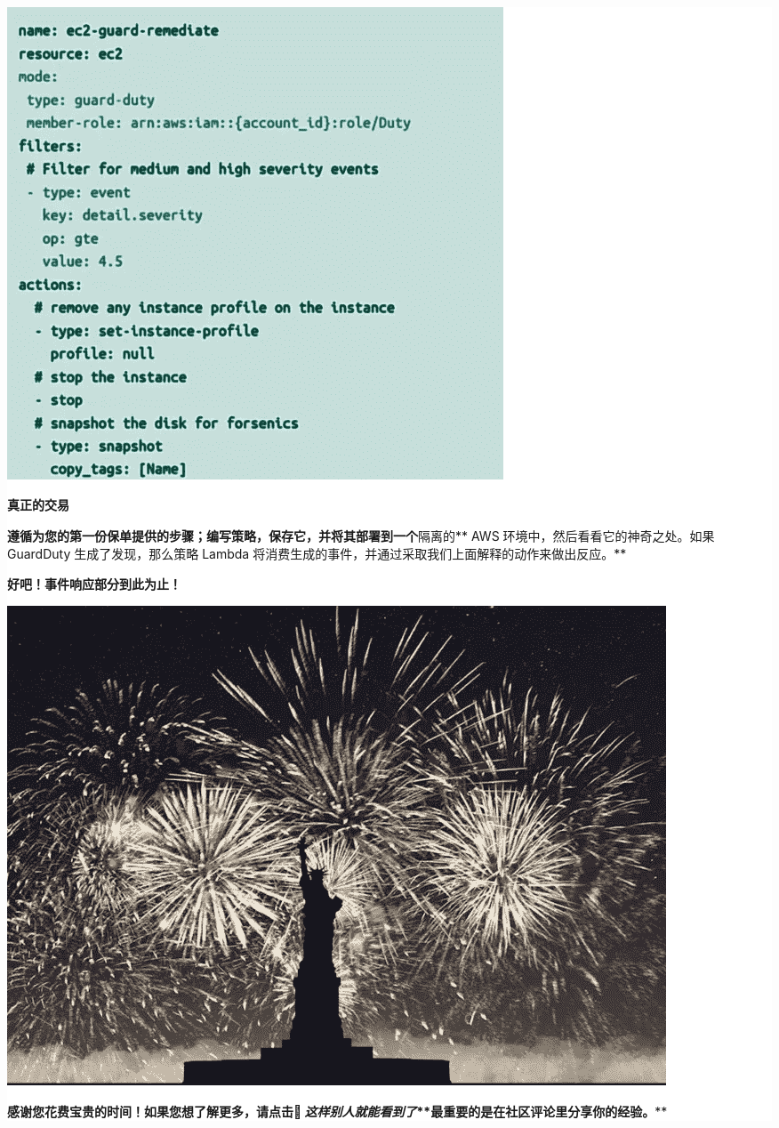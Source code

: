 **![](img/2f27622d9104ccffbdef86effa6d15c9.png)**

**真正的交易**

**遵循为您的第一份保单提供的步骤；编写策略，保存它，并将其部署到一个**隔离的** AWS 环境中，然后看看它的神奇之处。如果 GuardDuty 生成了发现，那么策略 Lambda 将消费生成的事件，并通过采取我们上面解释的动作来做出反应。**

****好吧！事件响应部分到此为止！****

**![](img/e7d0a414350af4e9e79a19e5e51c38f9.png)**

****感谢您花费宝贵的时间！如果您想了解更多，请点击**👏 ***这样别人就能看到了*****最重要的是在社区评论里分享你的经验。****